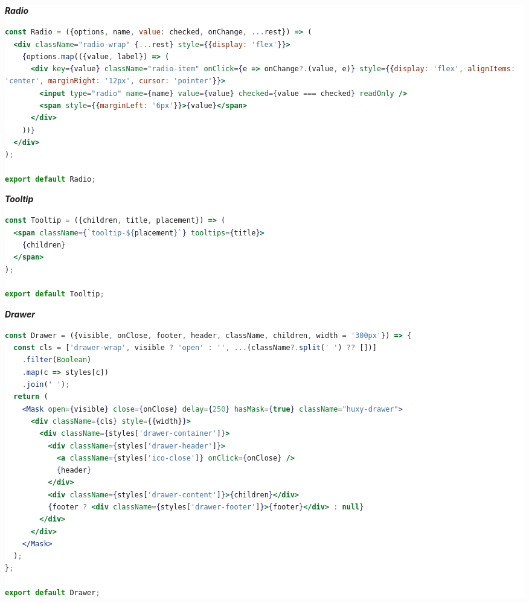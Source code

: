 **_Radio_**

```jsx
const Radio = ({options, name, value: checked, onChange, ...rest}) => (
  <div className="radio-wrap" {...rest} style={{display: 'flex'}}>
    {options.map(({value, label}) => (
      <div key={value} className="radio-item" onClick={e => onChange?.(value, e)} style={{display: 'flex', alignItems: 'center', marginRight: '12px', cursor: 'pointer'}}>
        <input type="radio" name={name} value={value} checked={value === checked} readOnly />
        <span style={{marginLeft: '6px'}}>{value}</span>
      </div>
    ))}
  </div>
);

export default Radio;
```

**_Tooltip_**

```jsx
const Tooltip = ({children, title, placement}) => (
  <span className={`tooltip-${placement}`} tooltips={title}>
    {children}
  </span>
);

export default Tooltip;
```

**_Drawer_**

```jsx
const Drawer = ({visible, onClose, footer, header, className, children, width = '300px'}) => {
  const cls = ['drawer-wrap', visible ? 'open' : '', ...(className?.split(' ') ?? [])]
    .filter(Boolean)
    .map(c => styles[c])
    .join(' ');
  return (
    <Mask open={visible} close={onClose} delay={250} hasMask={true} className="huxy-drawer">
      <div className={cls} style={{width}}>
        <div className={styles['drawer-container']}>
          <div className={styles['drawer-header']}>
            <a className={styles['ico-close']} onClick={onClose} />
            {header}
          </div>
          <div className={styles['drawer-content']}>{children}</div>
          {footer ? <div className={styles['drawer-footer']}>{footer}</div> : null}
        </div>
      </div>
    </Mask>
  );
};

export default Drawer;
```
